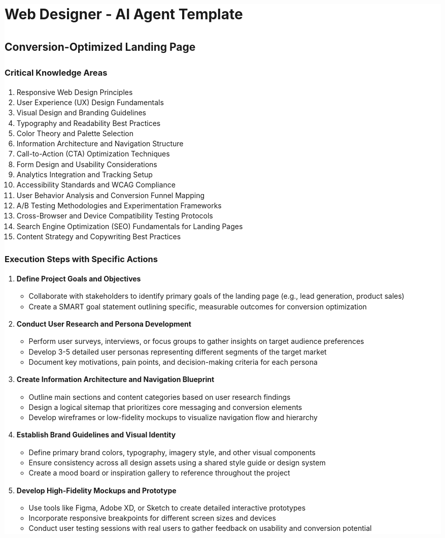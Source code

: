 # Web Designer - AI Agent Template

## Conversion-Optimized Landing Page

### Critical Knowledge Areas

1. Responsive Web Design Principles
2. User Experience (UX) Design Fundamentals
3. Visual Design and Branding Guidelines
4. Typography and Readability Best Practices
5. Color Theory and Palette Selection
6. Information Architecture and Navigation Structure
7. Call-to-Action (CTA) Optimization Techniques
8. Form Design and Usability Considerations
9. Analytics Integration and Tracking Setup
10. Accessibility Standards and WCAG Compliance
11. User Behavior Analysis and Conversion Funnel Mapping
12. A/B Testing Methodologies and Experimentation Frameworks
13. Cross-Browser and Device Compatibility Testing Protocols
14. Search Engine Optimization (SEO) Fundamentals for Landing Pages
15. Content Strategy and Copywriting Best Practices

### Execution Steps with Specific Actions

1. **Define Project Goals and Objectives**
   - Collaborate with stakeholders to identify primary goals of the landing page (e.g., lead generation, product sales)
   - Create a SMART goal statement outlining specific, measurable outcomes for conversion optimization

2. **Conduct User Research and Persona Development**
   - Perform user surveys, interviews, or focus groups to gather insights on target audience preferences
   - Develop 3-5 detailed user personas representing different segments of the target market
   - Document key motivations, pain points, and decision-making criteria for each persona

3. **Create Information Architecture and Navigation Blueprint**
   - Outline main sections and content categories based on user research findings
   - Design a logical sitemap that prioritizes core messaging and conversion elements
   - Develop wireframes or low-fidelity mockups to visualize navigation flow and hierarchy

4. **Establish Brand Guidelines and Visual Identity**
   - Define primary brand colors, typography, imagery style, and other visual components
   - Ensure consistency across all design assets using a shared style guide or design system
   - Create a mood board or inspiration gallery to reference throughout the project

5. **Develop High-Fidelity Mockups and Prototype**
   - Use tools like Figma, Adobe XD, or Sketch to create detailed interactive prototypes
   - Incorporate responsive breakpoints for different screen sizes and devices
   - Conduct user testing sessions with real users to gather feedback on usability and conversion potential
